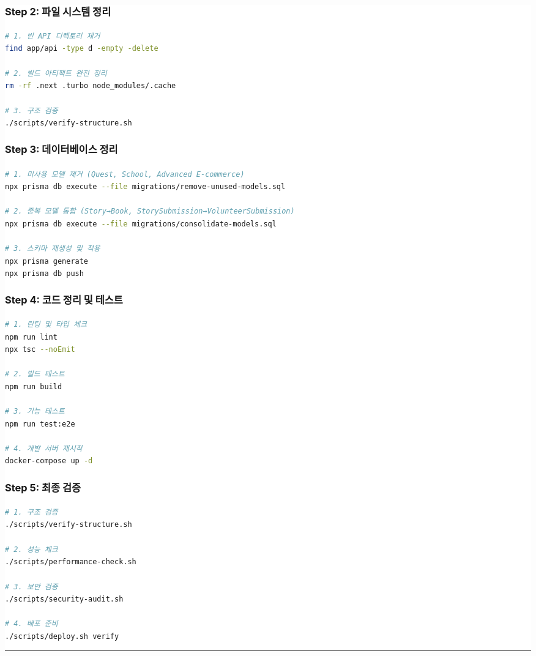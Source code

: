 ### Step 2: 파일 시스템 정리
```bash
# 1. 빈 API 디렉토리 제거
find app/api -type d -empty -delete

# 2. 빌드 아티팩트 완전 정리
rm -rf .next .turbo node_modules/.cache

# 3. 구조 검증
./scripts/verify-structure.sh
```

### Step 3: 데이터베이스 정리
```bash
# 1. 미사용 모델 제거 (Quest, School, Advanced E-commerce)
npx prisma db execute --file migrations/remove-unused-models.sql

# 2. 중복 모델 통합 (Story→Book, StorySubmission→VolunteerSubmission)
npx prisma db execute --file migrations/consolidate-models.sql

# 3. 스키마 재생성 및 적용
npx prisma generate
npx prisma db push
```

### Step 4: 코드 정리 및 테스트
```bash
# 1. 린팅 및 타입 체크
npm run lint
npx tsc --noEmit

# 2. 빌드 테스트
npm run build

# 3. 기능 테스트
npm run test:e2e

# 4. 개발 서버 재시작
docker-compose up -d
```

### Step 5: 최종 검증
```bash
# 1. 구조 검증
./scripts/verify-structure.sh

# 2. 성능 체크
./scripts/performance-check.sh

# 3. 보안 검증
./scripts/security-audit.sh

# 4. 배포 준비
./scripts/deploy.sh verify
```

---